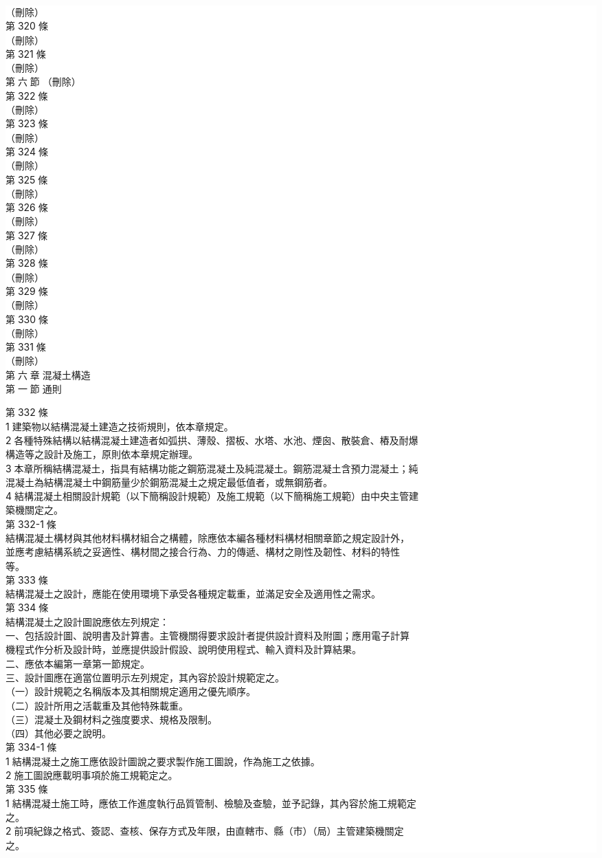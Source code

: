 
（刪除）  
第 320 條  
（刪除）  
第 321 條  
（刪除）  
第 六 節 （刪除）  
第 322 條  
（刪除）  
第 323 條  
（刪除）  
第 324 條  
（刪除）  
第 325 條  
（刪除）  
第 326 條  
（刪除）  
第 327 條  
（刪除）  
第 328 條  
（刪除）  
第 329 條  
（刪除）  
第 330 條  
（刪除）  
第 331 條  
（刪除）  
第 六 章 混凝土構造  
第 一 節 通則  


第 332 條  
1 建築物以結構混凝土建造之技術規則，依本章規定。  
2 各種特殊結構以結構混凝土建造者如弧拱、薄殼、摺板、水塔、水池、煙囪、散裝倉、樁及耐爆  
構造等之設計及施工，原則依本章規定辦理。  
3 本章所稱結構混凝土，指具有結構功能之鋼筋混凝土及純混凝土。鋼筋混凝土含預力混凝土；純  
混凝土為結構混凝土中鋼筋量少於鋼筋混凝土之規定最低值者，或無鋼筋者。  
4 結構混凝土相關設計規範（以下簡稱設計規範）及施工規範（以下簡稱施工規範）由中央主管建  
築機關定之。  
第 332-1 條  
結構混凝土構材與其他材料構材組合之構體，除應依本編各種材料構材相關章節之規定設計外，  
並應考慮結構系統之妥適性、構材間之接合行為、力的傳遞、構材之剛性及韌性、材料的特性  
等。  
第 333 條  
結構混凝土之設計，應能在使用環境下承受各種規定載重，並滿足安全及適用性之需求。  
第 334 條  
結構混凝土之設計圖說應依左列規定：  
一、包括設計圖、說明書及計算書。主管機關得要求設計者提供設計資料及附圖；應用電子計算  
機程式作分析及設計時，並應提供設計假設、說明使用程式、輸入資料及計算結果。  
二、應依本編第一章第一節規定。  
三、設計圖應在適當位置明示左列規定，其內容於設計規範定之。  
（一）設計規範之名稱版本及其相關規定適用之優先順序。  
（二）設計所用之活載重及其他特殊載重。  
（三）混凝土及鋼材料之強度要求、規格及限制。  
（四）其他必要之說明。  
第 334-1 條  
1 結構混凝土之施工應依設計圖說之要求製作施工圖說，作為施工之依據。  
2 施工圖說應載明事項於施工規範定之。  
第 335 條  
1 結構混凝土施工時，應依工作進度執行品質管制、檢驗及查驗，並予記錄，其內容於施工規範定  
之。  
2 前項紀錄之格式、簽認、查核、保存方式及年限，由直轄市、縣（市）（局）主管建築機關定  
之。  
